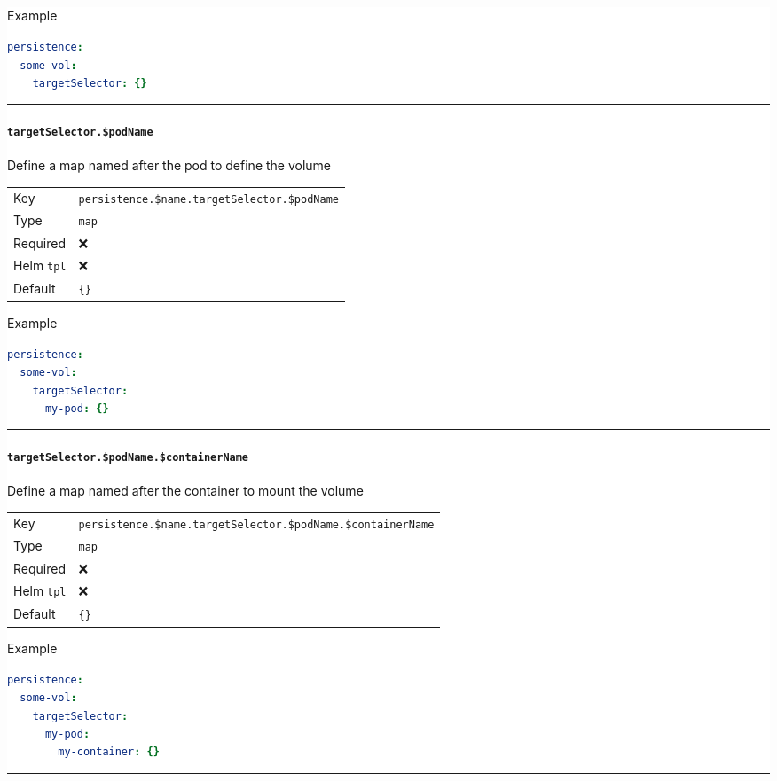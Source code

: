 Example

```yaml
persistence:
  some-vol:
    targetSelector: {}
```

---

#### `targetSelector.$podName`

Define a map named after the pod to define the volume

|            |                                             |
| ---------- | ------------------------------------------- |
| Key        | `persistence.$name.targetSelector.$podName` |
| Type       | `map`                                       |
| Required   | ❌                                          |
| Helm `tpl` | ❌                                          |
| Default    | `{}`                                        |

Example

```yaml
persistence:
  some-vol:
    targetSelector:
      my-pod: {}
```

---

#### `targetSelector.$podName.$containerName`

Define a map named after the container to mount the volume

|            |                                                            |
| ---------- | ---------------------------------------------------------- |
| Key        | `persistence.$name.targetSelector.$podName.$containerName` |
| Type       | `map`                                                      |
| Required   | ❌                                                         |
| Helm `tpl` | ❌                                                         |
| Default    | `{}`                                                       |

Example

```yaml
persistence:
  some-vol:
    targetSelector:
      my-pod:
        my-container: {}
```

---